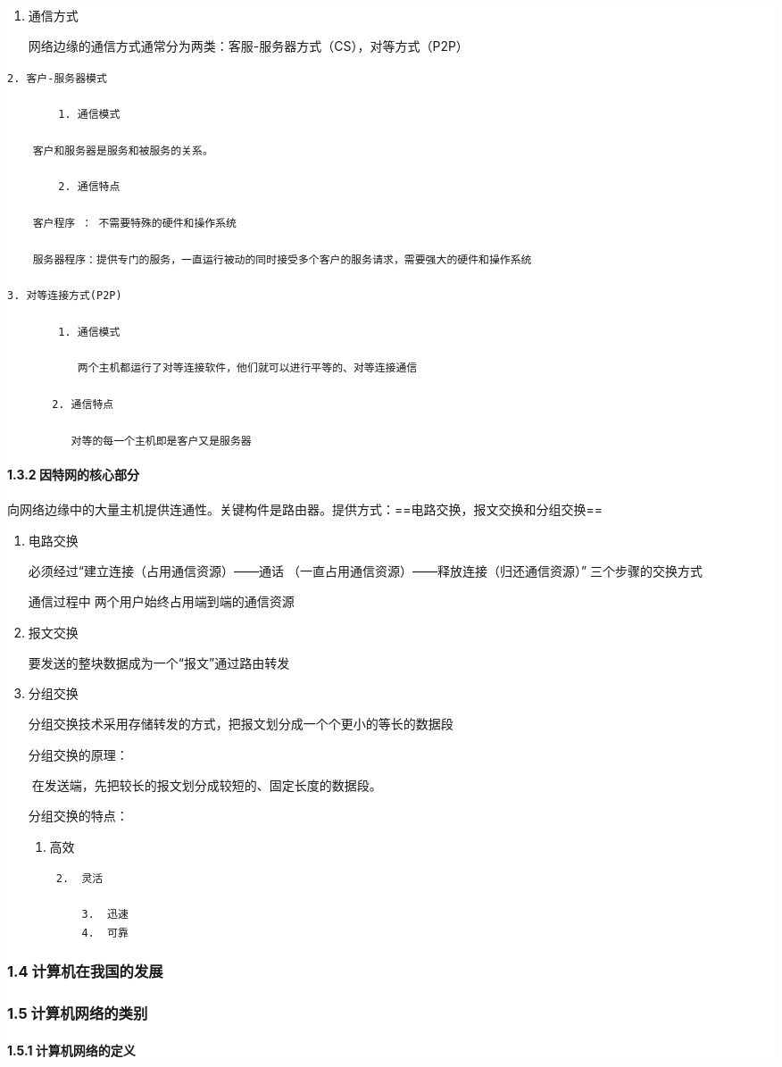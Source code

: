  1.  通信方式

     网络边缘的通信方式通常分为两类：客服-服务器方式（CS），对等方式（P2P）

	2. 客户-服务器模式

        	1. 通信模式

        客户和服务器是服务和被服务的关系。

        	2. 通信特点

        客户程序 ： 不需要特殊的硬件和操作系统

        服务器程序：提供专门的服务，一直运行被动的同时接受多个客户的服务请求，需要强大的硬件和操作系统

	3. 对等连接方式(P2P)

        	1. 通信模式

           ​	两个主机都运行了对等连接软件，他们就可以进行平等的、对等连接通信
        
           2. 通信特点
           
              对等的每一个主机即是客户又是服务器

#### 1.3.2 因特网的核心部分

​		向网络边缘中的大量主机提供连通性。关键构件是路由器。提供方式：==电路交换，报文交换和分组交换==

1. 电路交换

   必须经过“建立连接（占用通信资源）——通话 （一直占用通信资源）——释放连接（归还通信资源）” 三个步骤的交换方式

   通信过程中 两个用户始终占用端到端的通信资源

2. 报文交换

   要发送的整块数据成为一个“报文”通过路由转发

3. 分组交换

   分组交换技术采用存储转发的方式，把报文划分成一个个更小的等长的数据段

   分组交换的原理：

   ​		在发送端，先把较长的报文划分成较短的、固定长度的数据段。

   分组交换的特点：

   1.  高效
   
     		2.  灵活
                   		
        		3.  迅速
        		4.  可靠

### 1.4 计算机在我国的发展

### 1.5 计算机网络的类别

#### 1.5.1 计算机网络的定义

